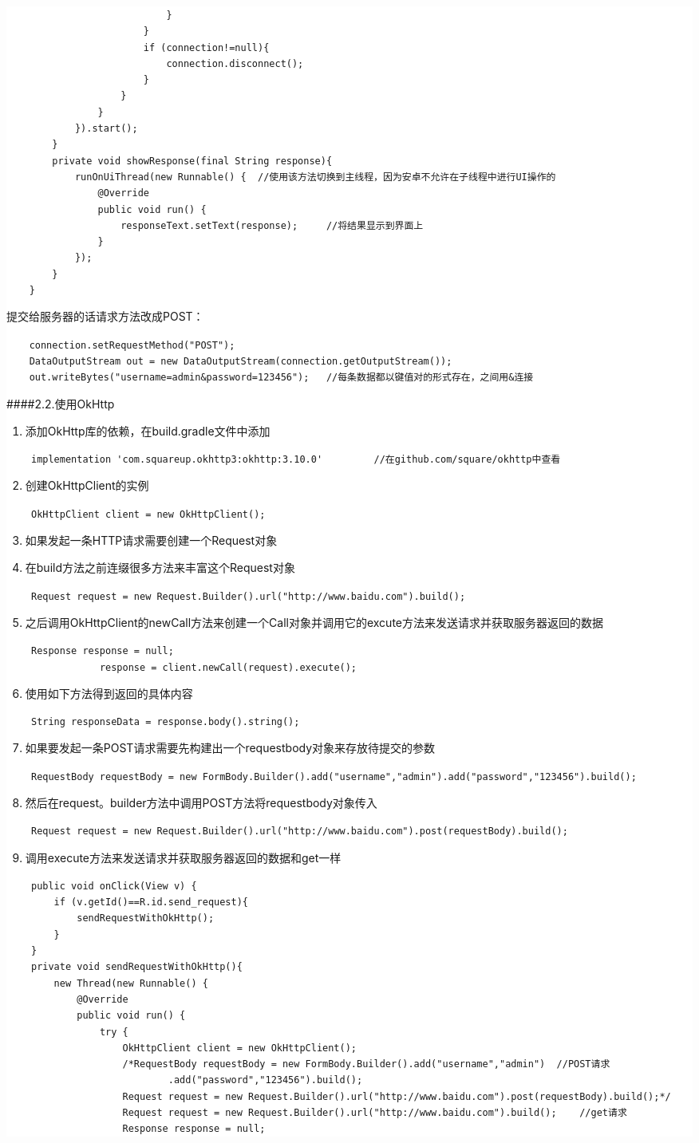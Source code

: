 		                        }
		                    }
		                    if (connection!=null){
		                        connection.disconnect();
		                    }
		                }
		            }
		        }).start();
		    }
		    private void showResponse(final String response){
		        runOnUiThread(new Runnable() {  //使用该方法切换到主线程，因为安卓不允许在子线程中进行UI操作的
		            @Override
		            public void run() {
		                responseText.setText(response);     //将结果显示到界面上
		            }
		        });
		    }
		}
提交给服务器的话请求方法改成POST：<br/>

		connection.setRequestMethod("POST");
		DataOutputStream out = new DataOutputStream(connection.getOutputStream());  
        out.writeBytes("username=admin&password=123456");	//每条数据都以键值对的形式存在，之间用&连接
####2.2.使用OkHttp

1. 添加OkHttp库的依赖，在build.gradle文件中添加

		implementation 'com.squareup.okhttp3:okhttp:3.10.0'			//在github.com/square/okhttp中查看
2. 创建OkHttpClient的实例

		OkHttpClient client = new OkHttpClient();
3. 如果发起一条HTTP请求需要创建一个Request对象
4. 在build方法之前连缀很多方法来丰富这个Request对象

		Request request = new Request.Builder().url("http://www.baidu.com").build();
5. 之后调用OkHttpClient的newCall方法来创建一个Call对象并调用它的excute方法来发送请求并获取服务器返回的数据

		Response response = null;
                    response = client.newCall(request).execute();
6. 使用如下方法得到返回的具体内容

		String responseData = response.body().string();
7. 如果要发起一条POST请求需要先构建出一个requestbody对象来存放待提交的参数

		RequestBody requestBody = new FormBody.Builder().add("username","admin").add("password","123456").build();
8. 然后在request。builder方法中调用POST方法将requestbody对象传入

		Request request = new Request.Builder().url("http://www.baidu.com").post(requestBody).build();
9. 调用execute方法来发送请求并获取服务器返回的数据和get一样


		public void onClick(View v) {
	        if (v.getId()==R.id.send_request){
	            sendRequestWithOkHttp();
	        }
	    }
	    private void sendRequestWithOkHttp(){
	        new Thread(new Runnable() {
	            @Override
	            public void run() {
	                try {
	                    OkHttpClient client = new OkHttpClient();
	                    /*RequestBody requestBody = new FormBody.Builder().add("username","admin")  //POST请求
	                            .add("password","123456").build();
	                    Request request = new Request.Builder().url("http://www.baidu.com").post(requestBody).build();*/
	                    Request request = new Request.Builder().url("http://www.baidu.com").build();    //get请求
	                    Response response = null;